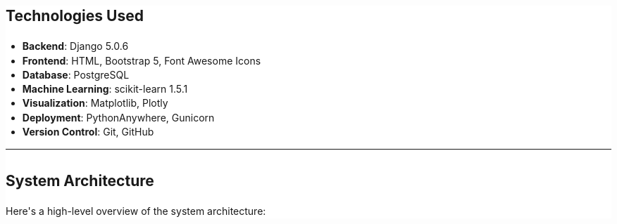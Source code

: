 ## **Technologies Used**

- **Backend**: Django 5.0.6
- **Frontend**: HTML, Bootstrap 5, Font Awesome Icons
- **Database**: PostgreSQL
- **Machine Learning**: scikit-learn 1.5.1
- **Visualization**: Matplotlib, Plotly
- **Deployment**: PythonAnywhere, Gunicorn
- **Version Control**: Git, GitHub

---

## **System Architecture**

Here's a high-level overview of the system architecture:
